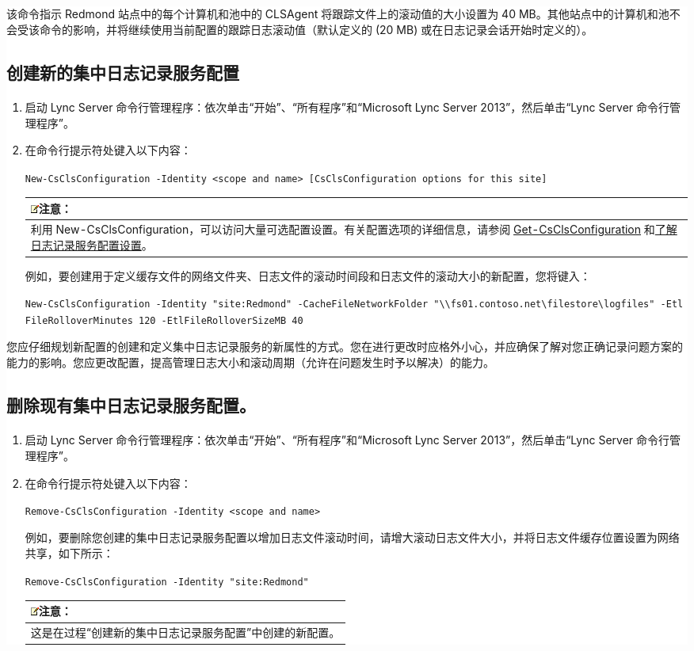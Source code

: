 
该命令指示 Redmond 站点中的每个计算机和池中的 CLSAgent 将跟踪文件上的滚动值的大小设置为 40 MB。其他站点中的计算机和池不会受该命令的影响，并将继续使用当前配置的跟踪日志滚动值（默认定义的 (20 MB) 或在日志记录会话开始时定义的）。

## 创建新的集中日志记录服务配置

1.  启动 Lync Server 命令行管理程序：依次单击“开始”、“所有程序”和“Microsoft Lync Server 2013”，然后单击“Lync Server 命令行管理程序”。

2.  在命令行提示符处键入以下内容：
    
        New-CsClsConfiguration -Identity <scope and name> [CsClsConfiguration options for this site]
    
    <table>
    <thead>
    <tr class="header">
    <th><img src="images/Dn783119.note(OCS.15).gif" title="note" alt="note" />注意：</th>
    </tr>
    </thead>
    <tbody>
    <tr class="odd">
    <td>利用 New-CsClsConfiguration，可以访问大量可选配置设置。有关配置选项的详细信息，请参阅 <a href="get-csclsconfiguration.md">Get-CsClsConfiguration</a> 和<a href="lync-server-2013-understanding-centralized-logging-service-configuration-settings.md">了解日志记录服务配置设置</a>。</td>
    </tr>
    </tbody>
    </table>
    
    例如，要创建用于定义缓存文件的网络文件夹、日志文件的滚动时间段和日志文件的滚动大小的新配置，您将键入：
    
        New-CsClsConfiguration -Identity "site:Redmond" -CacheFileNetworkFolder "\\fs01.contoso.net\filestore\logfiles" -EtlFileRolloverMinutes 120 -EtlFileRolloverSizeMB 40

您应仔细规划新配置的创建和定义集中日志记录服务的新属性的方式。您在进行更改时应格外小心，并应确保了解对您正确记录问题方案的能力的影响。您应更改配置，提高管理日志大小和滚动周期（允许在问题发生时予以解决）的能力。

## 删除现有集中日志记录服务配置。

1.  启动 Lync Server 命令行管理程序：依次单击“开始”、“所有程序”和“Microsoft Lync Server 2013”，然后单击“Lync Server 命令行管理程序”。

2.  在命令行提示符处键入以下内容：
    
        Remove-CsClsConfiguration -Identity <scope and name>
    
    例如，要删除您创建的集中日志记录服务配置以增加日志文件滚动时间，请增大滚动日志文件大小，并将日志文件缓存位置设置为网络共享，如下所示：
    
        Remove-CsClsConfiguration -Identity "site:Redmond"
    
    <table>
    <thead>
    <tr class="header">
    <th><img src="images/Dn783119.note(OCS.15).gif" title="note" alt="note" />注意：</th>
    </tr>
    </thead>
    <tbody>
    <tr class="odd">
    <td>这是在过程“创建新的集中日志记录服务配置”中创建的新配置。</td>
    </tr>
    </tbody>
    </table>
